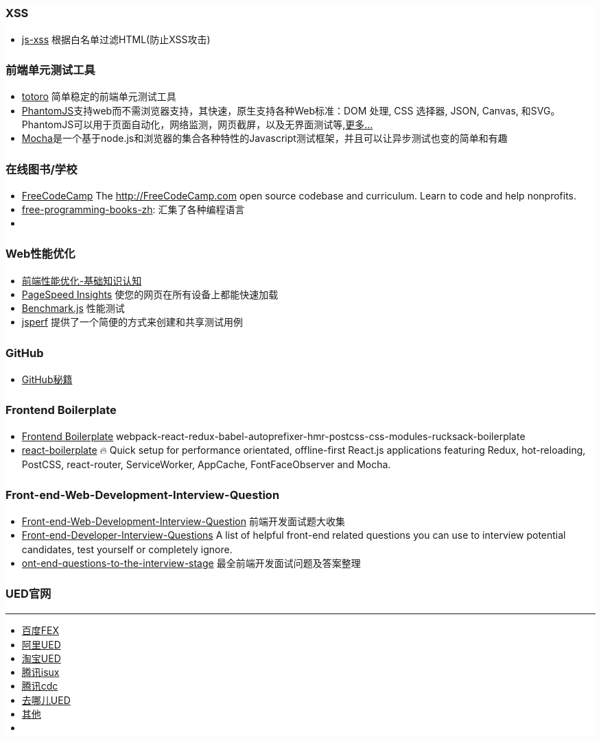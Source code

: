 
### XSS
  - [js-xss](https://github.com/leizongmin/js-xss) 根据白名单过滤HTML(防止XSS攻击)
 

### 前端单元测试工具
 - [totoro](https://github.com/fengmk2/totoro) 简单稳定的前端单元测试工具
 - [PhantomJS](http://phantomjs.org/)支持web而不需浏览器支持，其快速，原生支持各种Web标准：DOM 处理, CSS 选择器, JSON, Canvas, 和SVG。PhantomJS可以用于页面自动化，网络监测，网页截屏，以及无界面测试等,[更多...](http://www.woiweb.net/phantomjs-quick-use-tutorials.html)
 - [Mocha](https://mochacn.github.io/)是一个基于node.js和浏览器的集合各种特性的Javascript测试框架，并且可以让异步测试也变的简单和有趣

### 在线图书/学校
 - [FreeCodeCamp](https://github.com/FreeCodeCamp/freecodecamp) The http://FreeCodeCamp.com open source codebase and curriculum. Learn to code and help nonprofits.
 - [free-programming-books-zh](https://github.com/vhf/free-programming-books/blob/master/free-programming-books-zh.md): 汇集了各种编程语言
 - 

### Web性能优化
  - [前端性能优化-基础知识认知](http://www.imooc.com/learn/580)
  - [PageSpeed Insights](https://developers.google.com/speed/pagespeed/insights/) 使您的网页在所有设备上都能快速加载  
  - [Benchmark.js](https://github.com/bestiejs/benchmark.js) 性能测试
  - [jsperf](https://jsperf.com/browse) 提供了一个简便的方式来创建和共享测试用例
 
### GitHub
  - [GitHub秘籍](https://github.com/tiimgreen/github-cheat-sheet/blob/master/README.zh-cn.md)

### Frontend Boilerplate 
  - [Frontend Boilerplate](https://github.com/tj/frontend-boilerplate) webpack-react-redux-babel-autoprefixer-hmr-postcss-css-modules-rucksack-boilerplate
  - [react-boilerplate](https://github.com/mxstbr/react-boilerplate) :fire: Quick setup for performance orientated, offline-first React.js applications featuring Redux, hot-reloading, PostCSS, react-router, ServiceWorker, AppCache, FontFaceObserver and Mocha.

### Front-end-Web-Development-Interview-Question
 - [Front-end-Web-Development-Interview-Question](https://github.com/paddingme/Front-end-Web-Development-Interview-Question) 前端开发面试题大收集
 - [Front-end-Developer-Interview-Questions](https://github.com/h5bp/Front-end-Developer-Interview-Questions) A list of helpful front-end related questions you can use to interview potential candidates, test yourself or completely ignore.
 - [ont-end-questions-to-the-interview-stage](https://github.com/AutumnsWind/Front-end-questions-to-the-interview-stage) 最全前端开发面试问题及答案整理
 
### UED官网
---
  - [百度FEX](http://fex.baidu.com/)
  - [阿里UED](http://www.aliued.com/)
  - [淘宝UED](http://ued.taobao.org/blog/)
  - [腾讯isux](http://isux.tencent.com/)
  - [腾讯cdc](http://cdc.tencent.com/)
  - [去哪儿UED](http://ued.qunar.com/)
  - [其他](http://www.douban.com/group/topic/52385245/)
  - 
